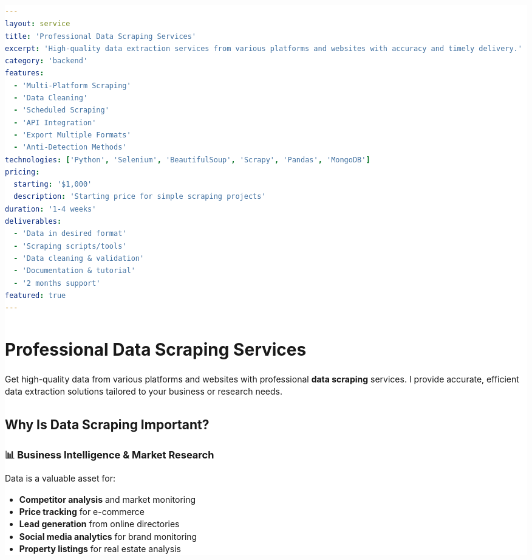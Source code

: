 ```yaml
---
layout: service
title: 'Professional Data Scraping Services'
excerpt: 'High-quality data extraction services from various platforms and websites with accuracy and timely delivery.'
category: 'backend'
features:
  - 'Multi-Platform Scraping'
  - 'Data Cleaning'
  - 'Scheduled Scraping'
  - 'API Integration'
  - 'Export Multiple Formats'
  - 'Anti-Detection Methods'
technologies: ['Python', 'Selenium', 'BeautifulSoup', 'Scrapy', 'Pandas', 'MongoDB']
pricing:
  starting: '$1,000'
  description: 'Starting price for simple scraping projects'
duration: '1-4 weeks'
deliverables:
  - 'Data in desired format'
  - 'Scraping scripts/tools'
  - 'Data cleaning & validation'
  - 'Documentation & tutorial'
  - '2 months support'
featured: true
---
```


<script>
  import { Database, BarChart3, Globe, Download, Filter, Shield } from 'lucide-svelte';
</script>

# Professional Data Scraping Services

Get high-quality data from various platforms and websites with professional **data scraping** services. I provide accurate, efficient data extraction solutions tailored to your business or research needs.

## Why Is Data Scraping Important?

### 📊 Business Intelligence & Market Research

Data is a valuable asset for:

- **Competitor analysis** and market monitoring
- **Price tracking** for e-commerce
- **Lead generation** from online directories
- **Social media analytics** for brand monitoring
- **Property listings** for real estate analysis
